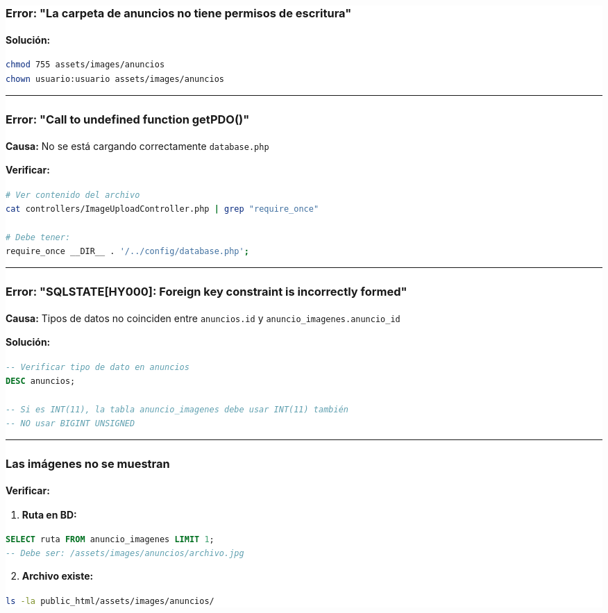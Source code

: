 ### Error: "La carpeta de anuncios no tiene permisos de escritura"

**Solución:**
```bash
chmod 755 assets/images/anuncios
chown usuario:usuario assets/images/anuncios
```

---

### Error: "Call to undefined function getPDO()"

**Causa:** No se está cargando correctamente `database.php`

**Verificar:**
```bash
# Ver contenido del archivo
cat controllers/ImageUploadController.php | grep "require_once"

# Debe tener:
require_once __DIR__ . '/../config/database.php';
```

---

### Error: "SQLSTATE[HY000]: Foreign key constraint is incorrectly formed"

**Causa:** Tipos de datos no coinciden entre `anuncios.id` y `anuncio_imagenes.anuncio_id`

**Solución:**
```sql
-- Verificar tipo de dato en anuncios
DESC anuncios;

-- Si es INT(11), la tabla anuncio_imagenes debe usar INT(11) también
-- NO usar BIGINT UNSIGNED
```

---

### Las imágenes no se muestran

**Verificar:**

1. **Ruta en BD:**
```sql
SELECT ruta FROM anuncio_imagenes LIMIT 1;
-- Debe ser: /assets/images/anuncios/archivo.jpg
```

2. **Archivo existe:**
```bash
ls -la public_html/assets/images/anuncios/
```
